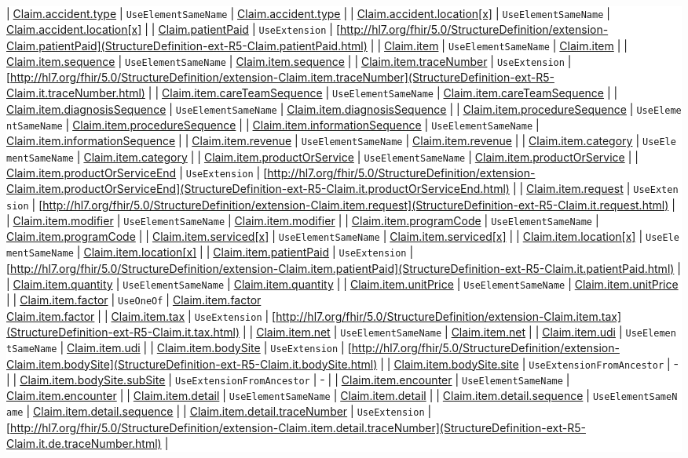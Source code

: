 | [Claim.accident.type](https://hl7.org/fhir/R5/Claim.html#resource) | `UseElementSameName` | [Claim.accident.type](https://hl7.org/fhir/R4/Claim.html#resource) |
| [Claim.accident.location[x]](https://hl7.org/fhir/R5/Claim.html#resource) | `UseElementSameName` | [Claim.accident.location[x]](https://hl7.org/fhir/R4/Claim.html#resource) |
| [Claim.patientPaid](https://hl7.org/fhir/R5/Claim.html#resource) | `UseExtension` | [http://hl7.org/fhir/5.0/StructureDefinition/extension-Claim.patientPaid](StructureDefinition-ext-R5-Claim.patientPaid.html) |
| [Claim.item](https://hl7.org/fhir/R5/Claim.html#resource) | `UseElementSameName` | [Claim.item](https://hl7.org/fhir/R4/Claim.html#resource) |
| [Claim.item.sequence](https://hl7.org/fhir/R5/Claim.html#resource) | `UseElementSameName` | [Claim.item.sequence](https://hl7.org/fhir/R4/Claim.html#resource) |
| [Claim.item.traceNumber](https://hl7.org/fhir/R5/Claim.html#resource) | `UseExtension` | [http://hl7.org/fhir/5.0/StructureDefinition/extension-Claim.item.traceNumber](StructureDefinition-ext-R5-Claim.it.traceNumber.html) |
| [Claim.item.careTeamSequence](https://hl7.org/fhir/R5/Claim.html#resource) | `UseElementSameName` | [Claim.item.careTeamSequence](https://hl7.org/fhir/R4/Claim.html#resource) |
| [Claim.item.diagnosisSequence](https://hl7.org/fhir/R5/Claim.html#resource) | `UseElementSameName` | [Claim.item.diagnosisSequence](https://hl7.org/fhir/R4/Claim.html#resource) |
| [Claim.item.procedureSequence](https://hl7.org/fhir/R5/Claim.html#resource) | `UseElementSameName` | [Claim.item.procedureSequence](https://hl7.org/fhir/R4/Claim.html#resource) |
| [Claim.item.informationSequence](https://hl7.org/fhir/R5/Claim.html#resource) | `UseElementSameName` | [Claim.item.informationSequence](https://hl7.org/fhir/R4/Claim.html#resource) |
| [Claim.item.revenue](https://hl7.org/fhir/R5/Claim.html#resource) | `UseElementSameName` | [Claim.item.revenue](https://hl7.org/fhir/R4/Claim.html#resource) |
| [Claim.item.category](https://hl7.org/fhir/R5/Claim.html#resource) | `UseElementSameName` | [Claim.item.category](https://hl7.org/fhir/R4/Claim.html#resource) |
| [Claim.item.productOrService](https://hl7.org/fhir/R5/Claim.html#resource) | `UseElementSameName` | [Claim.item.productOrService](https://hl7.org/fhir/R4/Claim.html#resource) |
| [Claim.item.productOrServiceEnd](https://hl7.org/fhir/R5/Claim.html#resource) | `UseExtension` | [http://hl7.org/fhir/5.0/StructureDefinition/extension-Claim.item.productOrServiceEnd](StructureDefinition-ext-R5-Claim.it.productOrServiceEnd.html) |
| [Claim.item.request](https://hl7.org/fhir/R5/Claim.html#resource) | `UseExtension` | [http://hl7.org/fhir/5.0/StructureDefinition/extension-Claim.item.request](StructureDefinition-ext-R5-Claim.it.request.html) |
| [Claim.item.modifier](https://hl7.org/fhir/R5/Claim.html#resource) | `UseElementSameName` | [Claim.item.modifier](https://hl7.org/fhir/R4/Claim.html#resource) |
| [Claim.item.programCode](https://hl7.org/fhir/R5/Claim.html#resource) | `UseElementSameName` | [Claim.item.programCode](https://hl7.org/fhir/R4/Claim.html#resource) |
| [Claim.item.serviced[x]](https://hl7.org/fhir/R5/Claim.html#resource) | `UseElementSameName` | [Claim.item.serviced[x]](https://hl7.org/fhir/R4/Claim.html#resource) |
| [Claim.item.location[x]](https://hl7.org/fhir/R5/Claim.html#resource) | `UseElementSameName` | [Claim.item.location[x]](https://hl7.org/fhir/R4/Claim.html#resource) |
| [Claim.item.patientPaid](https://hl7.org/fhir/R5/Claim.html#resource) | `UseExtension` | [http://hl7.org/fhir/5.0/StructureDefinition/extension-Claim.item.patientPaid](StructureDefinition-ext-R5-Claim.it.patientPaid.html) |
| [Claim.item.quantity](https://hl7.org/fhir/R5/Claim.html#resource) | `UseElementSameName` | [Claim.item.quantity](https://hl7.org/fhir/R4/Claim.html#resource) |
| [Claim.item.unitPrice](https://hl7.org/fhir/R5/Claim.html#resource) | `UseElementSameName` | [Claim.item.unitPrice](https://hl7.org/fhir/R4/Claim.html#resource) |
| [Claim.item.factor](https://hl7.org/fhir/R5/Claim.html#resource) | `UseOneOf` | [Claim.item.factor](https://hl7.org/fhir/R4/Claim.html#resource)<br />[Claim.item.factor](https://hl7.org/fhir/R4/Claim.html#resource) |
| [Claim.item.tax](https://hl7.org/fhir/R5/Claim.html#resource) | `UseExtension` | [http://hl7.org/fhir/5.0/StructureDefinition/extension-Claim.item.tax](StructureDefinition-ext-R5-Claim.it.tax.html) |
| [Claim.item.net](https://hl7.org/fhir/R5/Claim.html#resource) | `UseElementSameName` | [Claim.item.net](https://hl7.org/fhir/R4/Claim.html#resource) |
| [Claim.item.udi](https://hl7.org/fhir/R5/Claim.html#resource) | `UseElementSameName` | [Claim.item.udi](https://hl7.org/fhir/R4/Claim.html#resource) |
| [Claim.item.bodySite](https://hl7.org/fhir/R5/Claim.html#resource) | `UseExtension` | [http://hl7.org/fhir/5.0/StructureDefinition/extension-Claim.item.bodySite](StructureDefinition-ext-R5-Claim.it.bodySite.html) |
| [Claim.item.bodySite.site](https://hl7.org/fhir/R5/Claim.html#resource) | `UseExtensionFromAncestor` | - |
| [Claim.item.bodySite.subSite](https://hl7.org/fhir/R5/Claim.html#resource) | `UseExtensionFromAncestor` | - |
| [Claim.item.encounter](https://hl7.org/fhir/R5/Claim.html#resource) | `UseElementSameName` | [Claim.item.encounter](https://hl7.org/fhir/R4/Claim.html#resource) |
| [Claim.item.detail](https://hl7.org/fhir/R5/Claim.html#resource) | `UseElementSameName` | [Claim.item.detail](https://hl7.org/fhir/R4/Claim.html#resource) |
| [Claim.item.detail.sequence](https://hl7.org/fhir/R5/Claim.html#resource) | `UseElementSameName` | [Claim.item.detail.sequence](https://hl7.org/fhir/R4/Claim.html#resource) |
| [Claim.item.detail.traceNumber](https://hl7.org/fhir/R5/Claim.html#resource) | `UseExtension` | [http://hl7.org/fhir/5.0/StructureDefinition/extension-Claim.item.detail.traceNumber](StructureDefinition-ext-R5-Claim.it.de.traceNumber.html) |